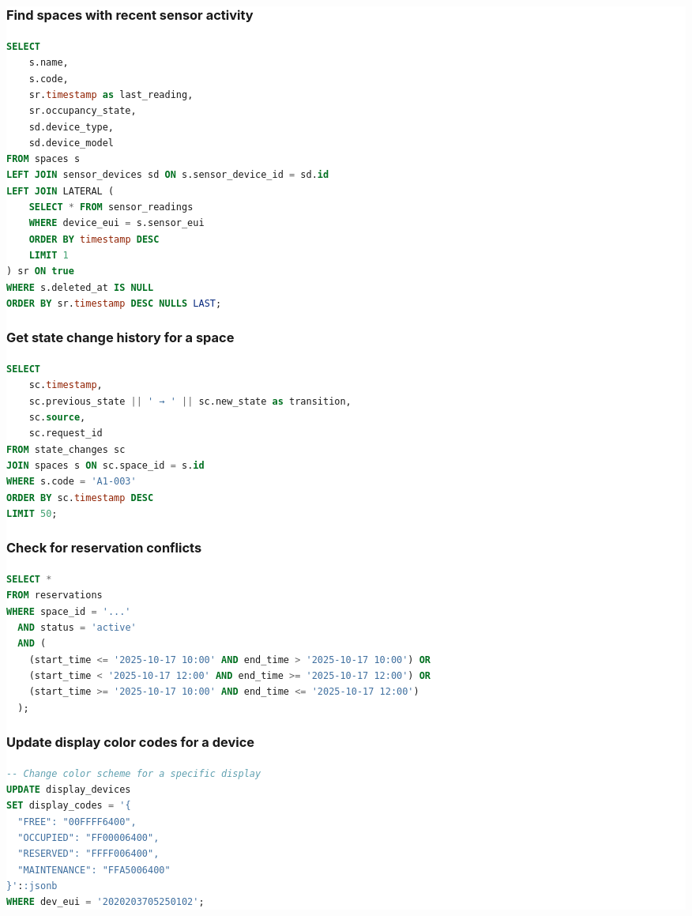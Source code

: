 ### Find spaces with recent sensor activity
```sql
SELECT
    s.name,
    s.code,
    sr.timestamp as last_reading,
    sr.occupancy_state,
    sd.device_type,
    sd.device_model
FROM spaces s
LEFT JOIN sensor_devices sd ON s.sensor_device_id = sd.id
LEFT JOIN LATERAL (
    SELECT * FROM sensor_readings
    WHERE device_eui = s.sensor_eui
    ORDER BY timestamp DESC
    LIMIT 1
) sr ON true
WHERE s.deleted_at IS NULL
ORDER BY sr.timestamp DESC NULLS LAST;
```

### Get state change history for a space
```sql
SELECT
    sc.timestamp,
    sc.previous_state || ' → ' || sc.new_state as transition,
    sc.source,
    sc.request_id
FROM state_changes sc
JOIN spaces s ON sc.space_id = s.id
WHERE s.code = 'A1-003'
ORDER BY sc.timestamp DESC
LIMIT 50;
```

### Check for reservation conflicts
```sql
SELECT *
FROM reservations
WHERE space_id = '...'
  AND status = 'active'
  AND (
    (start_time <= '2025-10-17 10:00' AND end_time > '2025-10-17 10:00') OR
    (start_time < '2025-10-17 12:00' AND end_time >= '2025-10-17 12:00') OR
    (start_time >= '2025-10-17 10:00' AND end_time <= '2025-10-17 12:00')
  );
```

### Update display color codes for a device
```sql
-- Change color scheme for a specific display
UPDATE display_devices
SET display_codes = '{
  "FREE": "00FFFF6400",
  "OCCUPIED": "FF00006400",
  "RESERVED": "FFFF006400",
  "MAINTENANCE": "FFA5006400"
}'::jsonb
WHERE dev_eui = '2020203705250102';
```
